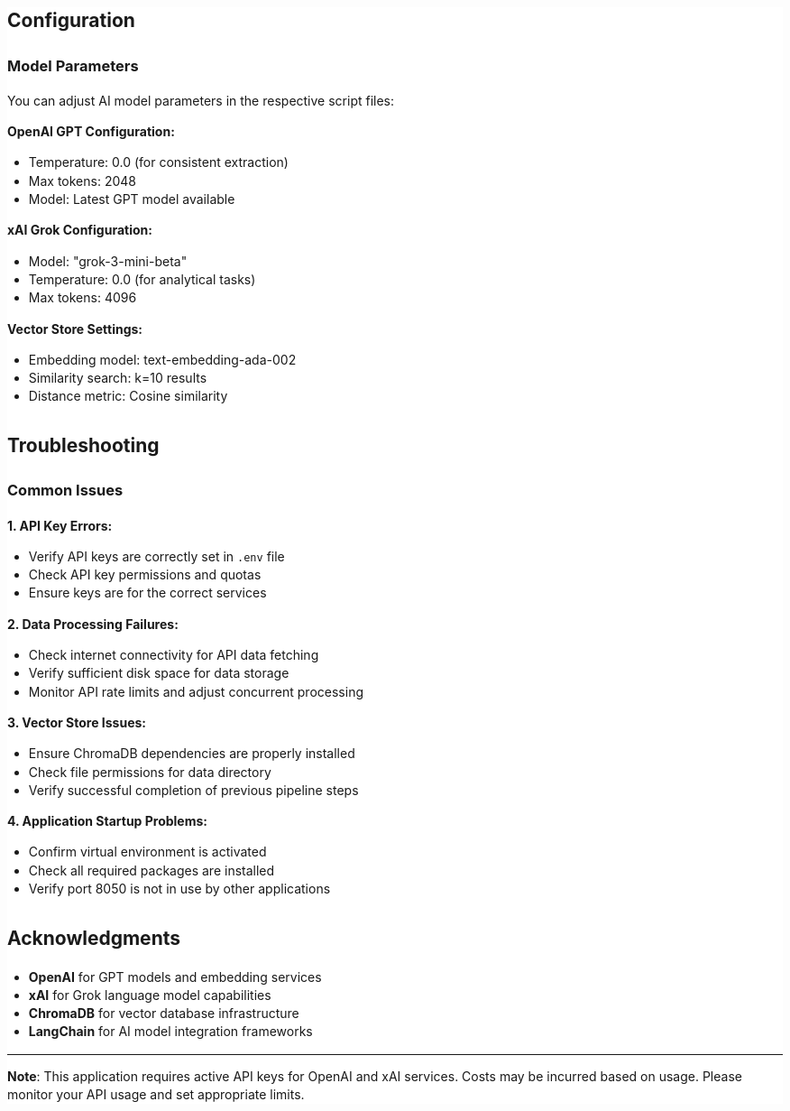 ## Configuration

### Model Parameters

You can adjust AI model parameters in the respective script files:

**OpenAI GPT Configuration:**
- Temperature: 0.0 (for consistent extraction)
- Max tokens: 2048
- Model: Latest GPT model available

**xAI Grok Configuration:**
- Model: "grok-3-mini-beta"
- Temperature: 0.0 (for analytical tasks)
- Max tokens: 4096

**Vector Store Settings:**
- Embedding model: text-embedding-ada-002
- Similarity search: k=10 results
- Distance metric: Cosine similarity

## Troubleshooting

### Common Issues

**1. API Key Errors:**
- Verify API keys are correctly set in `.env` file
- Check API key permissions and quotas
- Ensure keys are for the correct services

**2. Data Processing Failures:**
- Check internet connectivity for API data fetching
- Verify sufficient disk space for data storage
- Monitor API rate limits and adjust concurrent processing

**3. Vector Store Issues:**
- Ensure ChromaDB dependencies are properly installed
- Check file permissions for data directory
- Verify successful completion of previous pipeline steps

**4. Application Startup Problems:**
- Confirm virtual environment is activated
- Check all required packages are installed
- Verify port 8050 is not in use by other applications

## Acknowledgments

- **OpenAI** for GPT models and embedding services
- **xAI** for Grok language model capabilities
- **ChromaDB** for vector database infrastructure
- **LangChain** for AI model integration frameworks

---

**Note**: This application requires active API keys for OpenAI and xAI services. Costs may be incurred based on usage. Please monitor your API usage and set appropriate limits.
